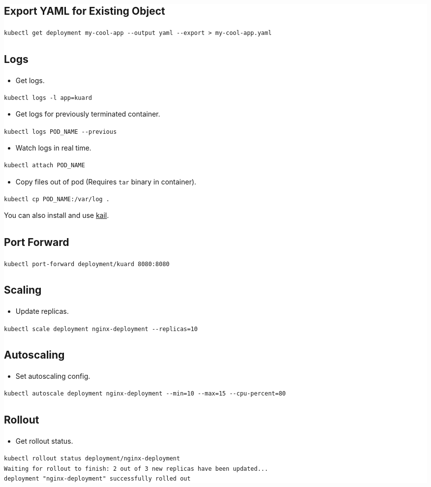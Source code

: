 ## Export YAML for Existing Object

```
kubectl get deployment my-cool-app --output yaml --export > my-cool-app.yaml
```

## Logs

- Get logs.
```
kubectl logs -l app=kuard
```

- Get logs for previously terminated container.
```
kubectl logs POD_NAME --previous
```

- Watch logs in real time.
```
kubectl attach POD_NAME
```

- Copy files out of pod (Requires `tar` binary in container).
```
kubectl cp POD_NAME:/var/log .
```

You can also install and use [kail](https://github.com/boz/kail).

## Port Forward

```
kubectl port-forward deployment/kuard 8080:8080
```

## Scaling

- Update replicas.
```
kubectl scale deployment nginx-deployment --replicas=10
```

## Autoscaling

- Set autoscaling config.
```
kubectl autoscale deployment nginx-deployment --min=10 --max=15 --cpu-percent=80
```

## Rollout

- Get rollout status.
```
kubectl rollout status deployment/nginx-deployment
Waiting for rollout to finish: 2 out of 3 new replicas have been updated...
deployment "nginx-deployment" successfully rolled out
```
